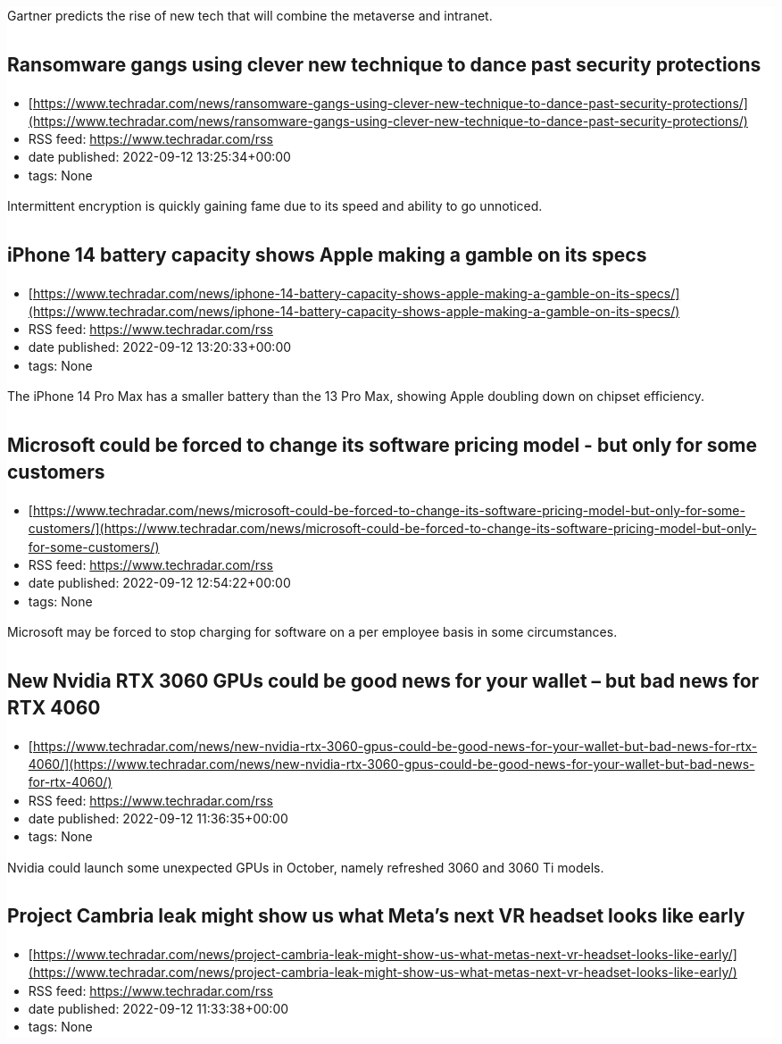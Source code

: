 Gartner predicts the rise of new tech that will combine the metaverse and intranet.

## Ransomware gangs using clever new technique to dance past security protections
 - [https://www.techradar.com/news/ransomware-gangs-using-clever-new-technique-to-dance-past-security-protections/](https://www.techradar.com/news/ransomware-gangs-using-clever-new-technique-to-dance-past-security-protections/)
 - RSS feed: https://www.techradar.com/rss
 - date published: 2022-09-12 13:25:34+00:00
 - tags: None

Intermittent encryption is quickly gaining fame due to its speed and ability to go unnoticed.

## iPhone 14 battery capacity shows Apple making a gamble on its specs
 - [https://www.techradar.com/news/iphone-14-battery-capacity-shows-apple-making-a-gamble-on-its-specs/](https://www.techradar.com/news/iphone-14-battery-capacity-shows-apple-making-a-gamble-on-its-specs/)
 - RSS feed: https://www.techradar.com/rss
 - date published: 2022-09-12 13:20:33+00:00
 - tags: None

The iPhone 14 Pro Max has a smaller battery than the 13 Pro Max, showing Apple doubling down on chipset efficiency.

## Microsoft could be forced to change its software pricing model - but only for some customers
 - [https://www.techradar.com/news/microsoft-could-be-forced-to-change-its-software-pricing-model-but-only-for-some-customers/](https://www.techradar.com/news/microsoft-could-be-forced-to-change-its-software-pricing-model-but-only-for-some-customers/)
 - RSS feed: https://www.techradar.com/rss
 - date published: 2022-09-12 12:54:22+00:00
 - tags: None

Microsoft may be forced to stop charging for software on a per employee basis in some circumstances.

## New Nvidia RTX 3060 GPUs could be good news for your wallet – but bad news for RTX 4060
 - [https://www.techradar.com/news/new-nvidia-rtx-3060-gpus-could-be-good-news-for-your-wallet-but-bad-news-for-rtx-4060/](https://www.techradar.com/news/new-nvidia-rtx-3060-gpus-could-be-good-news-for-your-wallet-but-bad-news-for-rtx-4060/)
 - RSS feed: https://www.techradar.com/rss
 - date published: 2022-09-12 11:36:35+00:00
 - tags: None

Nvidia could launch some unexpected GPUs in October, namely refreshed 3060 and 3060 Ti models.

## Project Cambria leak might show us what Meta’s next VR headset looks like early
 - [https://www.techradar.com/news/project-cambria-leak-might-show-us-what-metas-next-vr-headset-looks-like-early/](https://www.techradar.com/news/project-cambria-leak-might-show-us-what-metas-next-vr-headset-looks-like-early/)
 - RSS feed: https://www.techradar.com/rss
 - date published: 2022-09-12 11:33:38+00:00
 - tags: None
